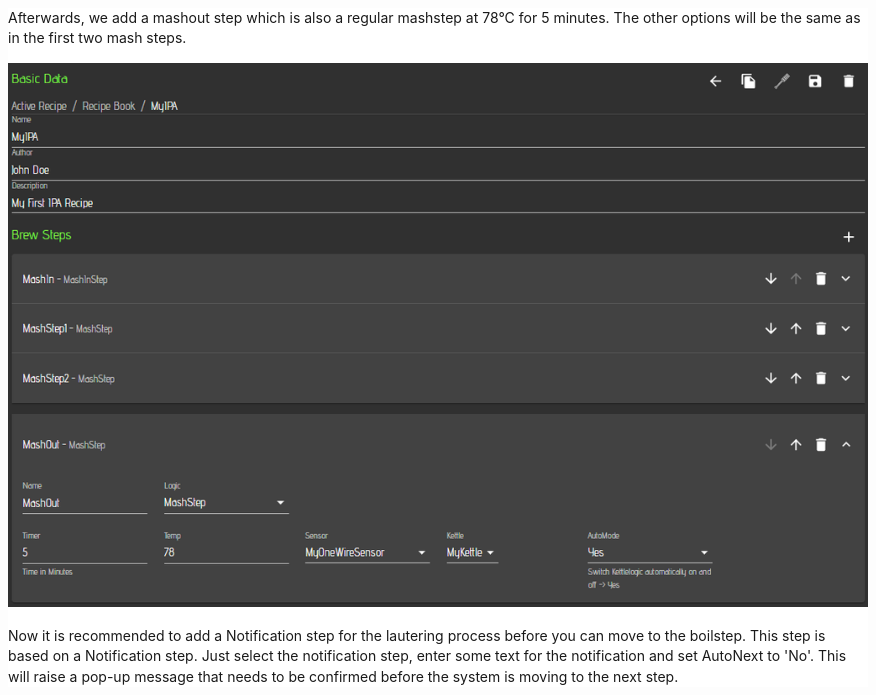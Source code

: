 Afterwards, we add a mashout step which is also a regular mashstep at 78°C for 5 minutes. The other options will be the same as in the first two mash steps.

![Mashou step](../../.gitbook/assets/cbpi4-mashprofile-mashout.png)

Now it is recommended to add a Notification step for the lautering process before you can move to the boilstep. This step is based on a Notification step. Just select the notification step, enter some text for the notification and set AutoNext to 'No'. This will raise a pop-up message that needs to be confirmed before the system is moving to the next step.
